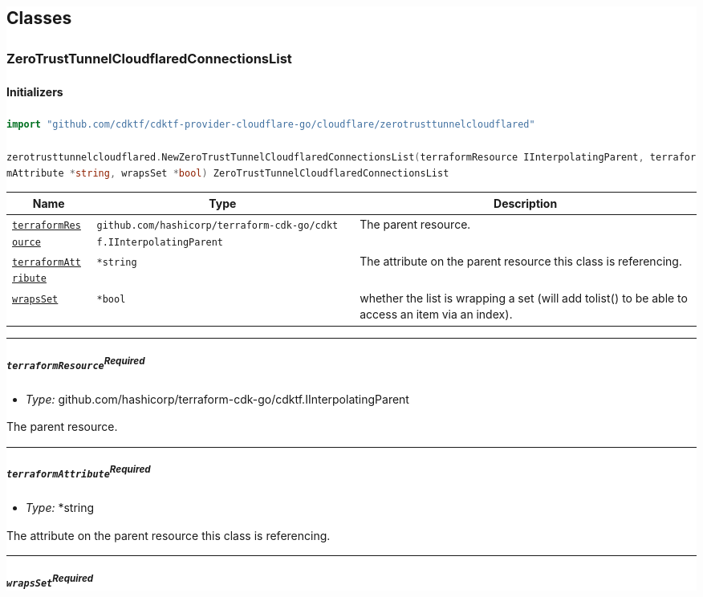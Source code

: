 
## Classes <a name="Classes" id="Classes"></a>

### ZeroTrustTunnelCloudflaredConnectionsList <a name="ZeroTrustTunnelCloudflaredConnectionsList" id="@cdktf/provider-cloudflare.zeroTrustTunnelCloudflared.ZeroTrustTunnelCloudflaredConnectionsList"></a>

#### Initializers <a name="Initializers" id="@cdktf/provider-cloudflare.zeroTrustTunnelCloudflared.ZeroTrustTunnelCloudflaredConnectionsList.Initializer"></a>

```go
import "github.com/cdktf/cdktf-provider-cloudflare-go/cloudflare/zerotrusttunnelcloudflared"

zerotrusttunnelcloudflared.NewZeroTrustTunnelCloudflaredConnectionsList(terraformResource IInterpolatingParent, terraformAttribute *string, wrapsSet *bool) ZeroTrustTunnelCloudflaredConnectionsList
```

| **Name** | **Type** | **Description** |
| --- | --- | --- |
| <code><a href="#@cdktf/provider-cloudflare.zeroTrustTunnelCloudflared.ZeroTrustTunnelCloudflaredConnectionsList.Initializer.parameter.terraformResource">terraformResource</a></code> | <code>github.com/hashicorp/terraform-cdk-go/cdktf.IInterpolatingParent</code> | The parent resource. |
| <code><a href="#@cdktf/provider-cloudflare.zeroTrustTunnelCloudflared.ZeroTrustTunnelCloudflaredConnectionsList.Initializer.parameter.terraformAttribute">terraformAttribute</a></code> | <code>*string</code> | The attribute on the parent resource this class is referencing. |
| <code><a href="#@cdktf/provider-cloudflare.zeroTrustTunnelCloudflared.ZeroTrustTunnelCloudflaredConnectionsList.Initializer.parameter.wrapsSet">wrapsSet</a></code> | <code>*bool</code> | whether the list is wrapping a set (will add tolist() to be able to access an item via an index). |

---

##### `terraformResource`<sup>Required</sup> <a name="terraformResource" id="@cdktf/provider-cloudflare.zeroTrustTunnelCloudflared.ZeroTrustTunnelCloudflaredConnectionsList.Initializer.parameter.terraformResource"></a>

- *Type:* github.com/hashicorp/terraform-cdk-go/cdktf.IInterpolatingParent

The parent resource.

---

##### `terraformAttribute`<sup>Required</sup> <a name="terraformAttribute" id="@cdktf/provider-cloudflare.zeroTrustTunnelCloudflared.ZeroTrustTunnelCloudflaredConnectionsList.Initializer.parameter.terraformAttribute"></a>

- *Type:* *string

The attribute on the parent resource this class is referencing.

---

##### `wrapsSet`<sup>Required</sup> <a name="wrapsSet" id="@cdktf/provider-cloudflare.zeroTrustTunnelCloudflared.ZeroTrustTunnelCloudflaredConnectionsList.Initializer.parameter.wrapsSet"></a>
